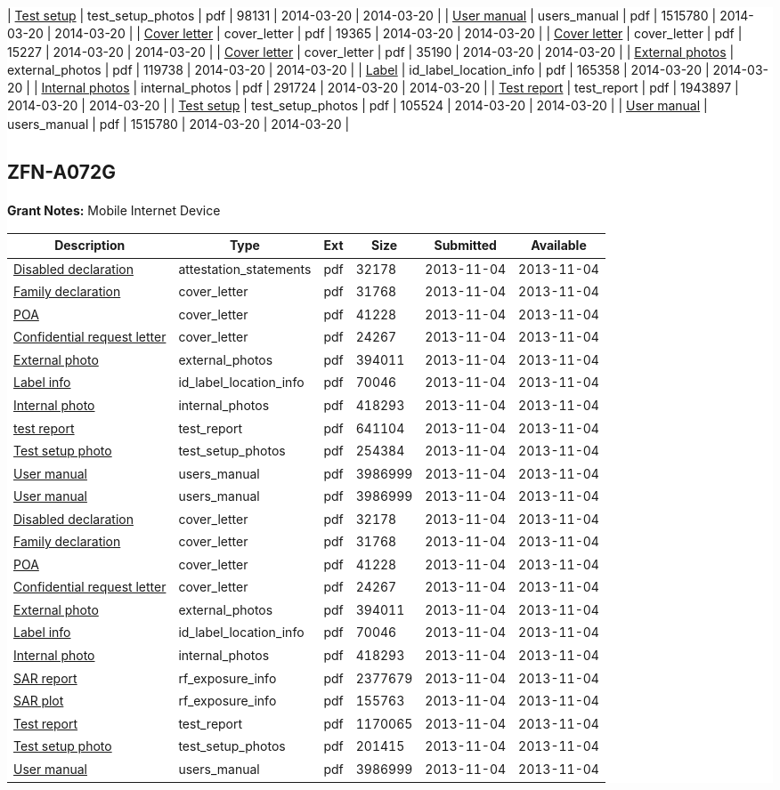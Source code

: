 | [Test setup](ZFN-R072C/a95bec9e2a9fe7ded7dc5e16d8ecbc98/2221165.pdf) | test_setup_photos | pdf | 98131 | 2014-03-20 | 2014-03-20 |
| [User manual](ZFN-R072C/a95bec9e2a9fe7ded7dc5e16d8ecbc98/2221166.pdf) | users_manual | pdf | 1515780 | 2014-03-20 | 2014-03-20 |
| [Cover letter](ZFN-R072C/5604f3348d29635e2782f057900e5b50/2221141.pdf) | cover_letter | pdf | 19365 | 2014-03-20 | 2014-03-20 |
| [Cover letter](ZFN-R072C/5604f3348d29635e2782f057900e5b50/2221142.pdf) | cover_letter | pdf | 15227 | 2014-03-20 | 2014-03-20 |
| [Cover letter](ZFN-R072C/5604f3348d29635e2782f057900e5b50/2221143.pdf) | cover_letter | pdf | 35190 | 2014-03-20 | 2014-03-20 |
| [External photos](ZFN-R072C/5604f3348d29635e2782f057900e5b50/2221144.pdf) | external_photos | pdf | 119738 | 2014-03-20 | 2014-03-20 |
| [Label](ZFN-R072C/5604f3348d29635e2782f057900e5b50/2221145.pdf) | id_label_location_info | pdf | 165358 | 2014-03-20 | 2014-03-20 |
| [Internal photos](ZFN-R072C/5604f3348d29635e2782f057900e5b50/2221146.pdf) | internal_photos | pdf | 291724 | 2014-03-20 | 2014-03-20 |
| [Test report](ZFN-R072C/5604f3348d29635e2782f057900e5b50/2221226.pdf) | test_report | pdf | 1943897 | 2014-03-20 | 2014-03-20 |
| [Test setup](ZFN-R072C/5604f3348d29635e2782f057900e5b50/2221227.pdf) | test_setup_photos | pdf | 105524 | 2014-03-20 | 2014-03-20 |
| [User manual](ZFN-R072C/5604f3348d29635e2782f057900e5b50/2221166.pdf) | users_manual | pdf | 1515780 | 2014-03-20 | 2014-03-20 |
## ZFN-A072G
**Grant Notes:** Mobile Internet Device

| Description | Type | Ext | Size | Submitted | Available |
| ----------- | ---- | --- | ---- | --------- | --------- |
| [Disabled declaration](ZFN-A072G/4419023969e1cf98dc1129eecdf45d12/2109381.pdf) | attestation_statements | pdf | 32178 | 2013-11-04 | 2013-11-04 |
| [Family declaration](ZFN-A072G/4419023969e1cf98dc1129eecdf45d12/2109382.pdf) | cover_letter | pdf | 31768 | 2013-11-04 | 2013-11-04 |
| [POA](ZFN-A072G/4419023969e1cf98dc1129eecdf45d12/2109383.pdf) | cover_letter | pdf | 41228 | 2013-11-04 | 2013-11-04 |
| [Confidential request letter](ZFN-A072G/4419023969e1cf98dc1129eecdf45d12/2109384.pdf) | cover_letter | pdf | 24267 | 2013-11-04 | 2013-11-04 |
| [External photo](ZFN-A072G/4419023969e1cf98dc1129eecdf45d12/2109410.pdf) | external_photos | pdf | 394011 | 2013-11-04 | 2013-11-04 |
| [Label info](ZFN-A072G/4419023969e1cf98dc1129eecdf45d12/2109424.pdf) | id_label_location_info | pdf | 70046 | 2013-11-04 | 2013-11-04 |
| [Internal photo](ZFN-A072G/4419023969e1cf98dc1129eecdf45d12/2109411.pdf) | internal_photos | pdf | 418293 | 2013-11-04 | 2013-11-04 |
| [test report](ZFN-A072G/4419023969e1cf98dc1129eecdf45d12/2109476.pdf) | test_report | pdf | 641104 | 2013-11-04 | 2013-11-04 |
| [Test setup photo](ZFN-A072G/4419023969e1cf98dc1129eecdf45d12/2109475.pdf) | test_setup_photos | pdf | 254384 | 2013-11-04 | 2013-11-04 |
| [User manual](ZFN-A072G/4419023969e1cf98dc1129eecdf45d12/2109425.pdf) | users_manual | pdf | 3986999 | 2013-11-04 | 2013-11-04 |
| [User manual](ZFN-A072G/4419023969e1cf98dc1129eecdf45d12/2109425.pdf) | users_manual | pdf | 3986999 | 2013-11-04 | 2013-11-04 |
| [Disabled declaration](ZFN-A072G/eb8cf7640385a55153ae8c8962ade8bb/2109381.pdf) | cover_letter | pdf | 32178 | 2013-11-04 | 2013-11-04 |
| [Family declaration](ZFN-A072G/eb8cf7640385a55153ae8c8962ade8bb/2109382.pdf) | cover_letter | pdf | 31768 | 2013-11-04 | 2013-11-04 |
| [POA](ZFN-A072G/eb8cf7640385a55153ae8c8962ade8bb/2109383.pdf) | cover_letter | pdf | 41228 | 2013-11-04 | 2013-11-04 |
| [Confidential request letter](ZFN-A072G/eb8cf7640385a55153ae8c8962ade8bb/2109384.pdf) | cover_letter | pdf | 24267 | 2013-11-04 | 2013-11-04 |
| [External photo](ZFN-A072G/eb8cf7640385a55153ae8c8962ade8bb/2109410.pdf) | external_photos | pdf | 394011 | 2013-11-04 | 2013-11-04 |
| [Label info](ZFN-A072G/eb8cf7640385a55153ae8c8962ade8bb/2109424.pdf) | id_label_location_info | pdf | 70046 | 2013-11-04 | 2013-11-04 |
| [Internal photo](ZFN-A072G/eb8cf7640385a55153ae8c8962ade8bb/2109411.pdf) | internal_photos | pdf | 418293 | 2013-11-04 | 2013-11-04 |
| [SAR report](ZFN-A072G/eb8cf7640385a55153ae8c8962ade8bb/2109398.pdf) | rf_exposure_info | pdf | 2377679 | 2013-11-04 | 2013-11-04 |
| [SAR plot](ZFN-A072G/eb8cf7640385a55153ae8c8962ade8bb/2109408.pdf) | rf_exposure_info | pdf | 155763 | 2013-11-04 | 2013-11-04 |
| [Test report](ZFN-A072G/eb8cf7640385a55153ae8c8962ade8bb/2109388.pdf) | test_report | pdf | 1170065 | 2013-11-04 | 2013-11-04 |
| [Test setup photo](ZFN-A072G/eb8cf7640385a55153ae8c8962ade8bb/2109394.pdf) | test_setup_photos | pdf | 201415 | 2013-11-04 | 2013-11-04 |
| [User manual](ZFN-A072G/eb8cf7640385a55153ae8c8962ade8bb/2109425.pdf) | users_manual | pdf | 3986999 | 2013-11-04 | 2013-11-04 |